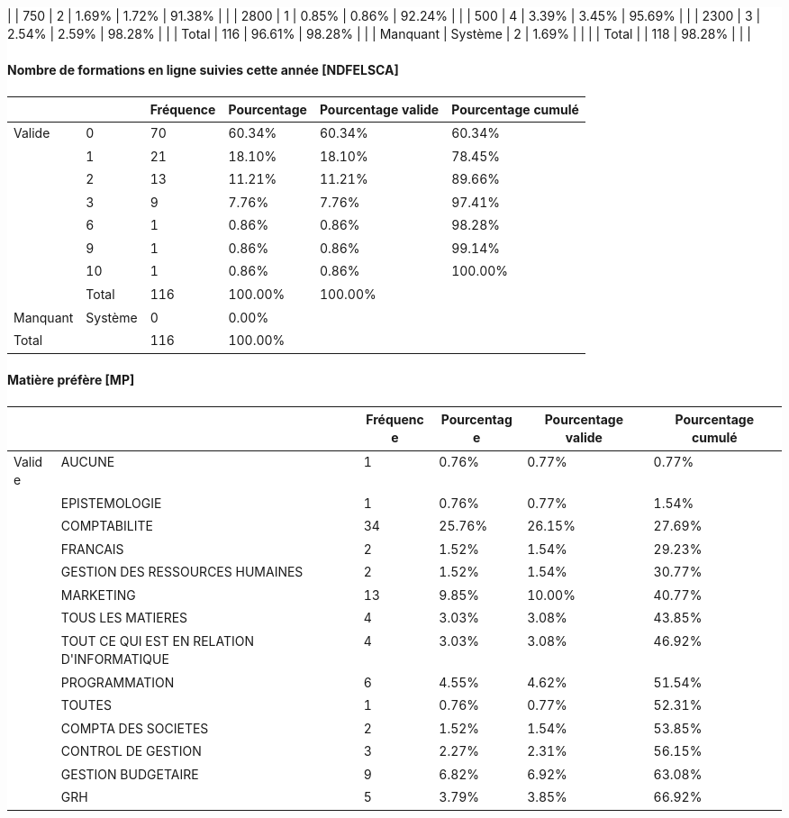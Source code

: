 |          | 750     | 2         | 1.69%       | 1.72%              | 91.38%             |
|          | 2800    | 1         | 0.85%       | 0.86%              | 92.24%             |
|          | 500     | 4         | 3.39%       | 3.45%              | 95.69%             |
|          | 2300    | 3         | 2.54%       | 2.59%              | 98.28%             |
|          | Total   | 116       | 96.61%      | 98.28%             |                    |
| Manquant | Système | 2         | 1.69%       |                    |                    |
| Total    |         | 118       | 98.28%      |                    |                    |

#### Nombre de formations en ligne suivies cette année [NDFELSCA]

|          |         | Fréquence | Pourcentage | Pourcentage valide | Pourcentage cumulé |
| -------- | ------- | --------- | ----------- | ------------------ | ------------------ |
| Valide   | 0       | 70        | 60.34%      | 60.34%             | 60.34%             |
|          | 1       | 21        | 18.10%      | 18.10%             | 78.45%             |
|          | 2       | 13        | 11.21%      | 11.21%             | 89.66%             |
|          | 3       | 9         | 7.76%       | 7.76%              | 97.41%             |
|          | 6       | 1         | 0.86%       | 0.86%              | 98.28%             |
|          | 9       | 1         | 0.86%       | 0.86%              | 99.14%             |
|          | 10      | 1         | 0.86%       | 0.86%              | 100.00%            |
|          | Total   | 116       | 100.00%     | 100.00%            |                    |
| Manquant | Système | 0         | 0.00%       |                    |                    |
| Total    |         | 116       | 100.00%     |                    |                    |

#### Matière préfère  [MP]

|          |                                            | Fréquence | Pourcentage | Pourcentage valide | Pourcentage cumulé |
| -------- | ------------------------------------------ | --------- | ----------- | ------------------ | ------------------ |
| Valide   | AUCUNE                                     | 1         | 0.76%       | 0.77%              | 0.77%              |
|          | EPISTEMOLOGIE                              | 1         | 0.76%       | 0.77%              | 1.54%              |
|          | COMPTABILITE                               | 34        | 25.76%      | 26.15%             | 27.69%             |
|          | FRANCAIS                                   | 2         | 1.52%       | 1.54%              | 29.23%             |
|          | GESTION DES RESSOURCES HUMAINES            | 2         | 1.52%       | 1.54%              | 30.77%             |
|          | MARKETING                                  | 13        | 9.85%       | 10.00%             | 40.77%             |
|          | TOUS LES MATIERES                          | 4         | 3.03%       | 3.08%              | 43.85%             |
|          | TOUT CE QUI EST EN RELATION D'INFORMATIQUE | 4         | 3.03%       | 3.08%              | 46.92%             |
|          | PROGRAMMATION                              | 6         | 4.55%       | 4.62%              | 51.54%             |
|          | TOUTES                                     | 1         | 0.76%       | 0.77%              | 52.31%             |
|          | COMPTA DES SOCIETES                        | 2         | 1.52%       | 1.54%              | 53.85%             |
|          | CONTROL DE GESTION                         | 3         | 2.27%       | 2.31%              | 56.15%             |
|          | GESTION BUDGETAIRE                         | 9         | 6.82%       | 6.92%              | 63.08%             |
|          | GRH                                        | 5         | 3.79%       | 3.85%              | 66.92%             |